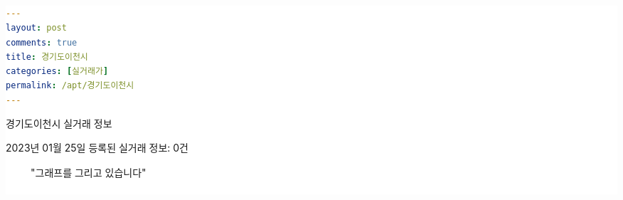 ```yaml
---
layout: post
comments: true
title: 경기도이천시
categories: [실거래가]
permalink: /apt/경기도이천시
---
```


경기도이천시 실거래 정보

2023년 01월 25일 등록된 실거래 정보: 0건



<script type="text/javascript">
  google.charts.load('current', {'packages':['corechart']});
  google.charts.setOnLoadCallback(drawChart);

  function drawChart() {
    var data = google.visualization.arrayToDataTable([['거래일', '매매', '전월세', '전매'], ['21-01', 7, 3, 1], ['21-02', 0, 1, 0], ['21-03', 0, 1, 0], ['21-04', 0, 1, 0], ['21-05', 0, 1, 0], ['21-06', 0, 3, 0], ['21-07', 0, 26, 0], ['21-08', 92, 90, 1], ['21-09', 20, 14, 0], ['21-10', 2, 4, 0], ['21-11', 2, 4, 0], ['21-12', 3, 0, 0], ['22-01', 86, 39, 2], ['22-02', 152, 159, 9], ['22-03', 265, 191, 3], ['22-04', 299, 239, 42], ['22-05', 208, 215, 24], ['22-06', 146, 186, 11], ['22-07', 123, 187, 11], ['22-08', 110, 168, 16], ['22-09', 46, 141, 10], ['22-10', 60, 184, 17], ['22-11', 62, 173, 8], ['22-12', 58, 179, 7], ['23-01', 25, 89, 7]]);

    var options = {
      title: '최근 1년간 유형별 거래량 추이',
      legend: { position: 'bottom' }
    };

    setTimeout(function() {
        var chart = new google.visualization.LineChart(document.getElementById('columnchart_material'));
        chart.draw(data, (options));
        document.getElementById('loading').style.display = 'none';
        var dayLabel = (new Date()).getDay();
        if (dayLabel < 2) {
            sorttable.innerSortFunction.apply(document.getElementById('week'), []);
            sorttable.innerSortFunction.apply(document.getElementById('week'), []);        
        }
        else {
            sorttable.innerSortFunction.apply(document.getElementById('today'), []);
            sorttable.innerSortFunction.apply(document.getElementById('today'), []);
        }
    }, 200);

  }
</script>

<div id="loading" style="z-index:20; display: block; margin-left: 35px">"그래프를 그리고 있습니다"</div>
<div id="columnchart_material" style="width: 95%; margin-left: -35px; display: block"></div>

<br>
